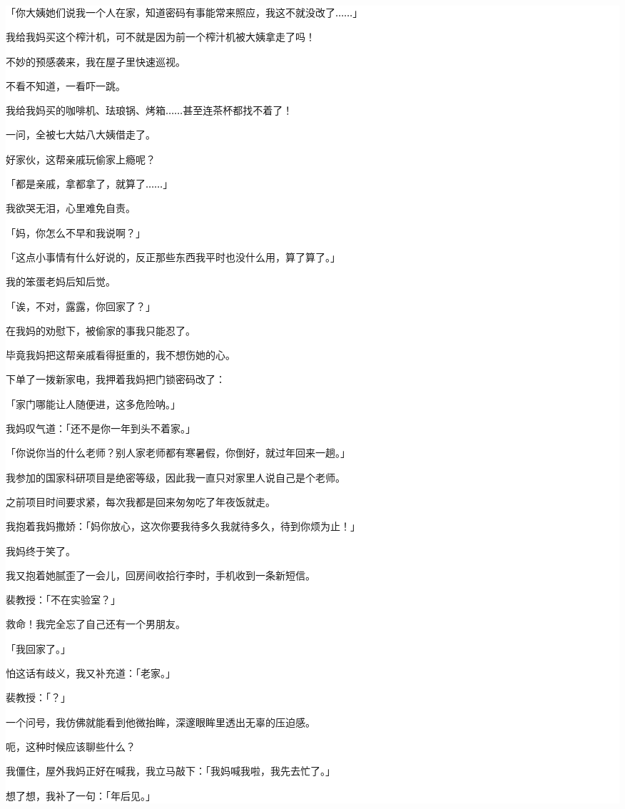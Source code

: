 「你大姨她们说我一个人在家，知道密码有事能常来照应，我这不就没改了……」

我给我妈买这个榨汁机，可不就是因为前一个榨汁机被大姨拿走了吗！

不妙的预感袭来，我在屋子里快速巡视。

不看不知道，一看吓一跳。

我给我妈买的咖啡机、珐琅锅、烤箱……甚至连茶杯都找不着了！

一问，全被七大姑八大姨借走了。

好家伙，这帮亲戚玩偷家上瘾呢？

「都是亲戚，拿都拿了，就算了……」

我欲哭无泪，心里难免自责。

「妈，你怎么不早和我说啊？」

「这点小事情有什么好说的，反正那些东西我平时也没什么用，算了算了。」

我的笨蛋老妈后知后觉。

「诶，不对，露露，你回家了？」

在我妈的劝慰下，被偷家的事我只能忍了。

毕竟我妈把这帮亲戚看得挺重的，我不想伤她的心。

下单了一拨新家电，我押着我妈把门锁密码改了：

「家门哪能让人随便进，这多危险呐。」

我妈叹气道：「还不是你一年到头不着家。」

「你说你当的什么老师？别人家老师都有寒暑假，你倒好，就过年回来一趟。」

我参加的国家科研项目是绝密等级，因此我一直只对家里人说自己是个老师。

之前项目时间要求紧，每次我都是回来匆匆吃了年夜饭就走。

我抱着我妈撒娇：「妈你放心，这次你要我待多久我就待多久，待到你烦为止！」

我妈终于笑了。

我又抱着她腻歪了一会儿，回房间收拾行李时，手机收到一条新短信。

裴教授：「不在实验室？」

救命！我完全忘了自己还有一个男朋友。

「我回家了。」

怕这话有歧义，我又补充道：「老家。」

裴教授：「？」

一个问号，我仿佛就能看到他微抬眸，深邃眼眸里透出无辜的压迫感。

呃，这种时候应该聊些什么？

我僵住，屋外我妈正好在喊我，我立马敲下：「我妈喊我啦，我先去忙了。」

想了想，我补了一句：「年后见。」
